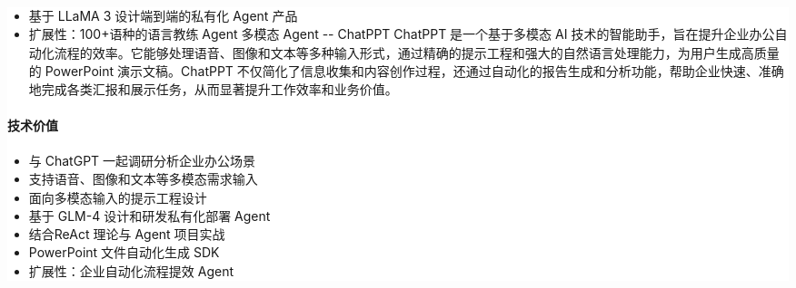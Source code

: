 -  基于 LLaMA 3 设计端到端的私有化 Agent 产品
-  扩展性：100+语种的语言教练 Agent
多模态 Agent -- ChatPPT
ChatPPT 是一个基于多模态 AI 技术的智能助手，旨在提升企业办公自动化流程的效率。它能够处理语音、图像和文本等多种输入形式，通过精确的提示工程和强大的自然语言处理能力，为用户生成高质量的 PowerPoint 演示文稿。ChatPPT 不仅简化了信息收集和内容创作过程，还通过自动化的报告生成和分析功能，帮助企业快速、准确地完成各类汇报和展示任务，从而显著提升工作效率和业务价值。
####   技术价值
-  与 ChatGPT 一起调研分析企业办公场景
-  支持语音、图像和文本等多模态需求输入
-  面向多模态输入的提示工程设计
-  基于 GLM-4 设计和研发私有化部署 Agent
-  结合ReAct 理论与 Agent 项目实战
-  PowerPoint 文件自动化生成 SDK
-  扩展性：企业自动化流程提效 Agent